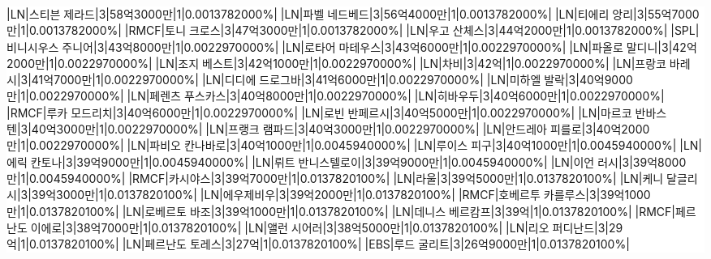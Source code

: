 |LN|스티븐 제라드|3|58억3000만|1|0.0013782000%|
|LN|파벨 네드베드|3|56억4000만|1|0.0013782000%|
|LN|티에리 앙리|3|55억7000만|1|0.0013782000%|
|RMCF|토니 크로스|3|47억3000만|1|0.0013782000%|
|LN|우고 산체스|3|44억2000만|1|0.0013782000%|
|SPL|비니시우스 주니어|3|43억8000만|1|0.0022970000%|
|LN|로타어 마테우스|3|43억6000만|1|0.0022970000%|
|LN|파올로 말디니|3|42억2000만|1|0.0022970000%|
|LN|조지 베스트|3|42억1000만|1|0.0022970000%|
|LN|차비|3|42억|1|0.0022970000%|
|LN|프랑코 바레시|3|41억7000만|1|0.0022970000%|
|LN|디디에 드로그바|3|41억6000만|1|0.0022970000%|
|LN|미하엘 발락|3|40억9000만|1|0.0022970000%|
|LN|페렌츠 푸스카스|3|40억8000만|1|0.0022970000%|
|LN|히바우두|3|40억6000만|1|0.0022970000%|
|RMCF|루카 모드리치|3|40억6000만|1|0.0022970000%|
|LN|로빈 반페르시|3|40억5000만|1|0.0022970000%|
|LN|마르코 반바스텐|3|40억3000만|1|0.0022970000%|
|LN|프랭크 램파드|3|40억3000만|1|0.0022970000%|
|LN|안드레아 피를로|3|40억2000만|1|0.0022970000%|
|LN|파비오 칸나바로|3|40억1000만|1|0.0045940000%|
|LN|루이스 피구|3|40억1000만|1|0.0045940000%|
|LN|에릭 칸토나|3|39억9000만|1|0.0045940000%|
|LN|뤼트 반니스텔로이|3|39억9000만|1|0.0045940000%|
|LN|이언 러시|3|39억8000만|1|0.0045940000%|
|RMCF|카시야스|3|39억7000만|1|0.0137820100%|
|LN|라울|3|39억5000만|1|0.0137820100%|
|LN|케니 달글리시|3|39억3000만|1|0.0137820100%|
|LN|에우제비우|3|39억2000만|1|0.0137820100%|
|RMCF|호베르투 카를루스|3|39억1000만|1|0.0137820100%|
|LN|로베르토 바조|3|39억1000만|1|0.0137820100%|
|LN|데니스 베르캄프|3|39억|1|0.0137820100%|
|RMCF|페르난도 이에로|3|38억7000만|1|0.0137820100%|
|LN|앨런 시어러|3|38억5000만|1|0.0137820100%|
|LN|리오 퍼디난드|3|29억|1|0.0137820100%|
|LN|페르난도 토레스|3|27억|1|0.0137820100%|
|EBS|루드 굴리트|3|26억9000만|1|0.0137820100%|
